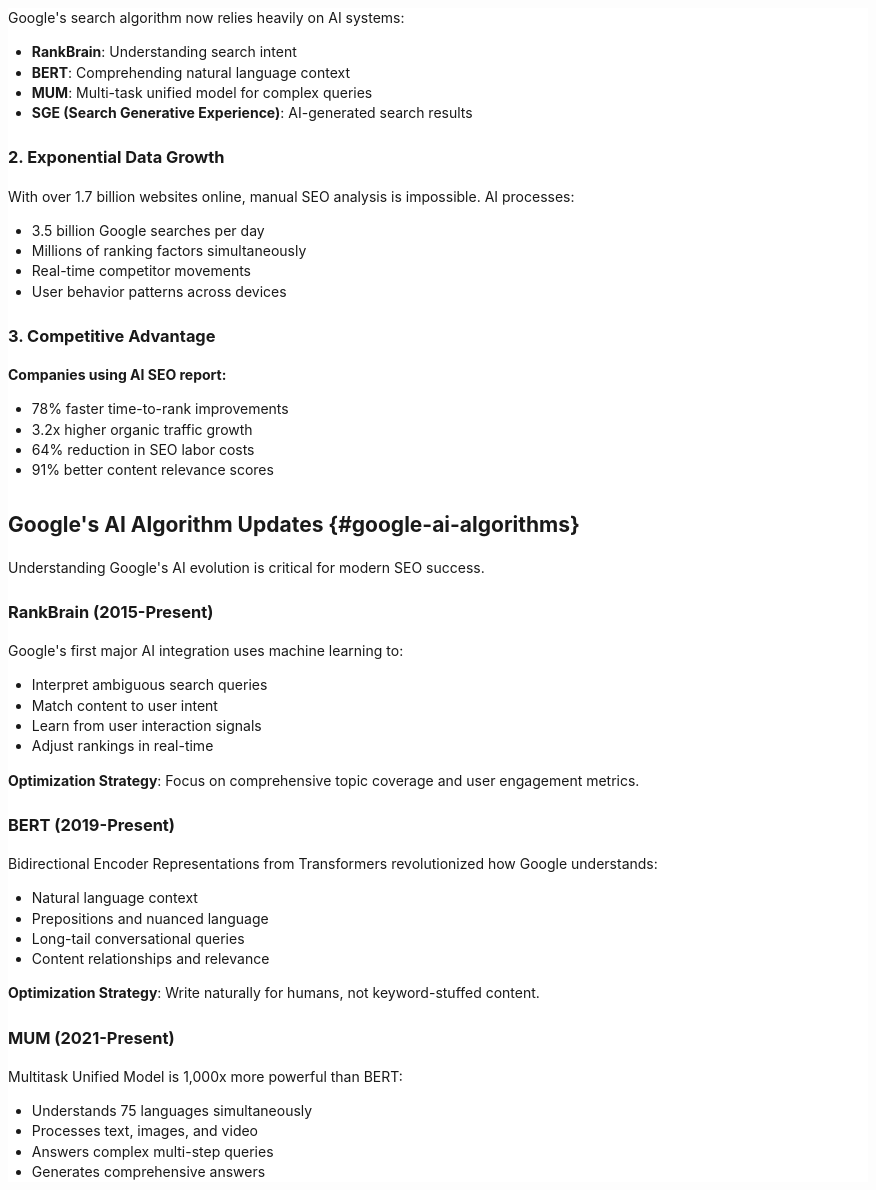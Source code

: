 Google's search algorithm now relies heavily on AI systems:
- **RankBrain**: Understanding search intent
- **BERT**: Comprehending natural language context
- **MUM**: Multi-task unified model for complex queries
- **SGE (Search Generative Experience)**: AI-generated search results

### 2. Exponential Data Growth

With over 1.7 billion websites online, manual SEO analysis is impossible. AI processes:
- 3.5 billion Google searches per day
- Millions of ranking factors simultaneously
- Real-time competitor movements
- User behavior patterns across devices

### 3. Competitive Advantage

**Companies using AI SEO report:**
- 78% faster time-to-rank improvements
- 3.2x higher organic traffic growth
- 64% reduction in SEO labor costs
- 91% better content relevance scores

## Google's AI Algorithm Updates {#google-ai-algorithms}

Understanding Google's AI evolution is critical for modern SEO success.

### RankBrain (2015-Present)

Google's first major AI integration uses machine learning to:
- Interpret ambiguous search queries
- Match content to user intent
- Learn from user interaction signals
- Adjust rankings in real-time

**Optimization Strategy**: Focus on comprehensive topic coverage and user engagement metrics.

### BERT (2019-Present)

Bidirectional Encoder Representations from Transformers revolutionized how Google understands:
- Natural language context
- Prepositions and nuanced language
- Long-tail conversational queries
- Content relationships and relevance

**Optimization Strategy**: Write naturally for humans, not keyword-stuffed content.

### MUM (2021-Present)

Multitask Unified Model is 1,000x more powerful than BERT:
- Understands 75 languages simultaneously
- Processes text, images, and video
- Answers complex multi-step queries
- Generates comprehensive answers

